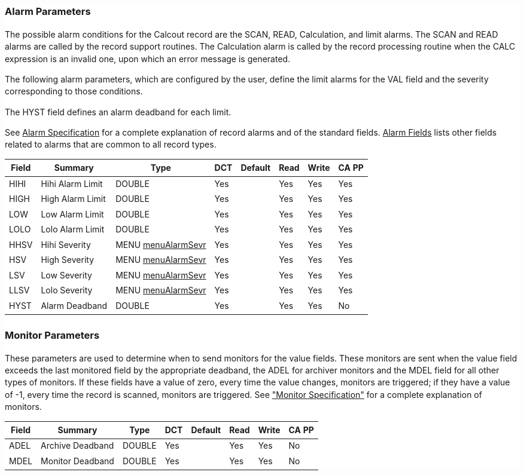 ### Alarm Parameters

The possible alarm conditions for the Calcout record are the SCAN, READ,
Calculation, and limit alarms. The SCAN and READ alarms are called by the
record support routines. The Calculation alarm is called by the record
processing routine when the CALC expression is an invalid one, upon which
an error message is generated.

The following alarm parameters, which are configured by the user, define the
limit alarms for the VAL field and the severity corresponding to those
conditions.

The HYST field defines an alarm deadband for each limit.

See [Alarm Specification](https://docs.epics-controls.org/en/latest/guides/EPICS_Process_Database_Concepts.html#alarm-specification)
for a complete explanation of record alarms and of the standard fields.
[Alarm Fields](dbCommonRecord#Alarm_Fields) lists other fields related
to alarms that are common to all record types.

| Field | Summary | Type | DCT | Default |  Read | Write | CA PP |
| ----- | ------- | ---- | --- | ------- | ---- | ---- | ----- |
| HIHI | Hihi Alarm Limit | DOUBLE | Yes |   | Yes | Yes | Yes | 
| HIGH | High Alarm Limit | DOUBLE | Yes |   | Yes | Yes | Yes | 
| LOW | Low Alarm Limit | DOUBLE | Yes |   | Yes | Yes | Yes | 
| LOLO | Lolo Alarm Limit | DOUBLE | Yes |   | Yes | Yes | Yes | 
| HHSV | Hihi Severity | MENU [menuAlarmSevr](menuAlarmSevr.md) | Yes |   | Yes | Yes | Yes | 
| HSV | High Severity | MENU [menuAlarmSevr](menuAlarmSevr.md) | Yes |   | Yes | Yes | Yes | 
| LSV | Low Severity | MENU [menuAlarmSevr](menuAlarmSevr.md) | Yes |   | Yes | Yes | Yes | 
| LLSV | Lolo Severity | MENU [menuAlarmSevr](menuAlarmSevr.md) | Yes |   | Yes | Yes | Yes | 
| HYST | Alarm Deadband | DOUBLE | Yes |   | Yes | Yes | No | 

### Monitor Parameters

These parameters are used to determine when to send monitors for the value
fields. These monitors are sent when the value field exceeds the last
monitored field by the appropriate deadband, the ADEL for archiver monitors
and the MDEL field for all other types of monitors. If these fields have a
value of zero, every time the value changes, monitors are triggered; if
they have a value of -1, every time the record is scanned, monitors are
triggered. See ["Monitor Specification"](#monitor-specification) for a complete explanation of
monitors.

| Field | Summary | Type | DCT | Default |  Read | Write | CA PP |
| ----- | ------- | ---- | --- | ------- | ---- | ---- | ----- |
| ADEL | Archive Deadband | DOUBLE | Yes |   | Yes | Yes | No | 
| MDEL | Monitor Deadband | DOUBLE | Yes |   | Yes | Yes | No | 

